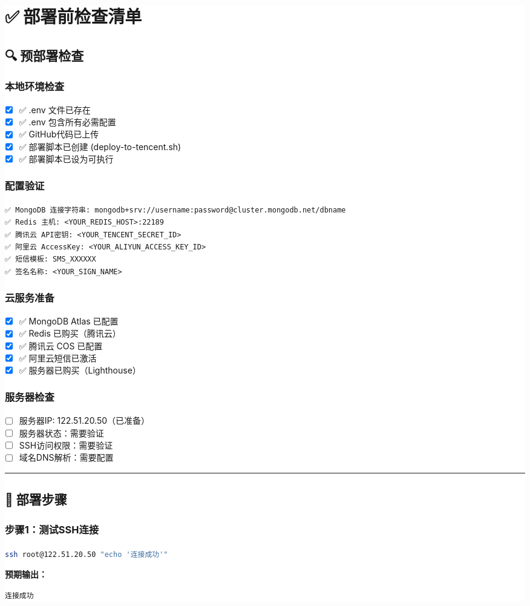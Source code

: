 # ✅ 部署前检查清单

## 🔍 预部署检查

### 本地环境检查

- [x] ✅ .env 文件已存在
- [x] ✅ .env 包含所有必需配置
- [x] ✅ GitHub代码已上传
- [x] ✅ 部署脚本已创建 (deploy-to-tencent.sh)
- [x] ✅ 部署脚本已设为可执行

### 配置验证

```
✅ MongoDB 连接字符串: mongodb+srv://username:password@cluster.mongodb.net/dbname
✅ Redis 主机: <YOUR_REDIS_HOST>:22189
✅ 腾讯云 API密钥: <YOUR_TENCENT_SECRET_ID>
✅ 阿里云 AccessKey: <YOUR_ALIYUN_ACCESS_KEY_ID>
✅ 短信模板: SMS_XXXXXX
✅ 签名名称: <YOUR_SIGN_NAME>
```

### 云服务准备

- [x] ✅ MongoDB Atlas 已配置
- [x] ✅ Redis 已购买（腾讯云）
- [x] ✅ 腾讯云 COS 已配置
- [x] ✅ 阿里云短信已激活
- [x] ✅ 服务器已购买（Lighthouse）

### 服务器检查

- [ ] 服务器IP: 122.51.20.50（已准备）
- [ ] 服务器状态：需要验证
- [ ] SSH访问权限：需要验证
- [ ] 域名DNS解析：需要配置

---

## 🚀 部署步骤

### 步骤1：测试SSH连接

```bash
ssh root@122.51.20.50 "echo '连接成功'"
```

**预期输出：**
```
连接成功
```
